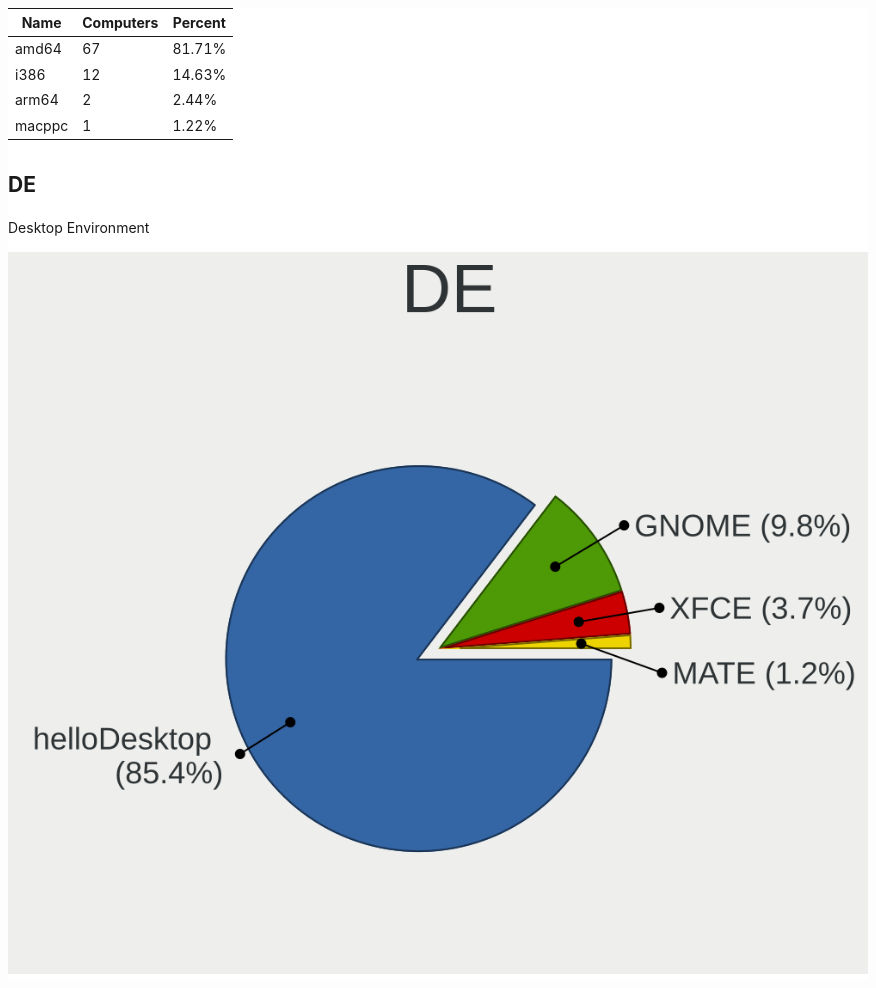 
| Name   | Computers | Percent |
|--------|-----------|---------|
| amd64  | 67        | 81.71%  |
| i386   | 12        | 14.63%  |
| arm64  | 2         | 2.44%   |
| macppc | 1         | 1.22%   |

DE
--

Desktop Environment

![DE](./All/images/pie_chart_bsd/os_de.svg)
